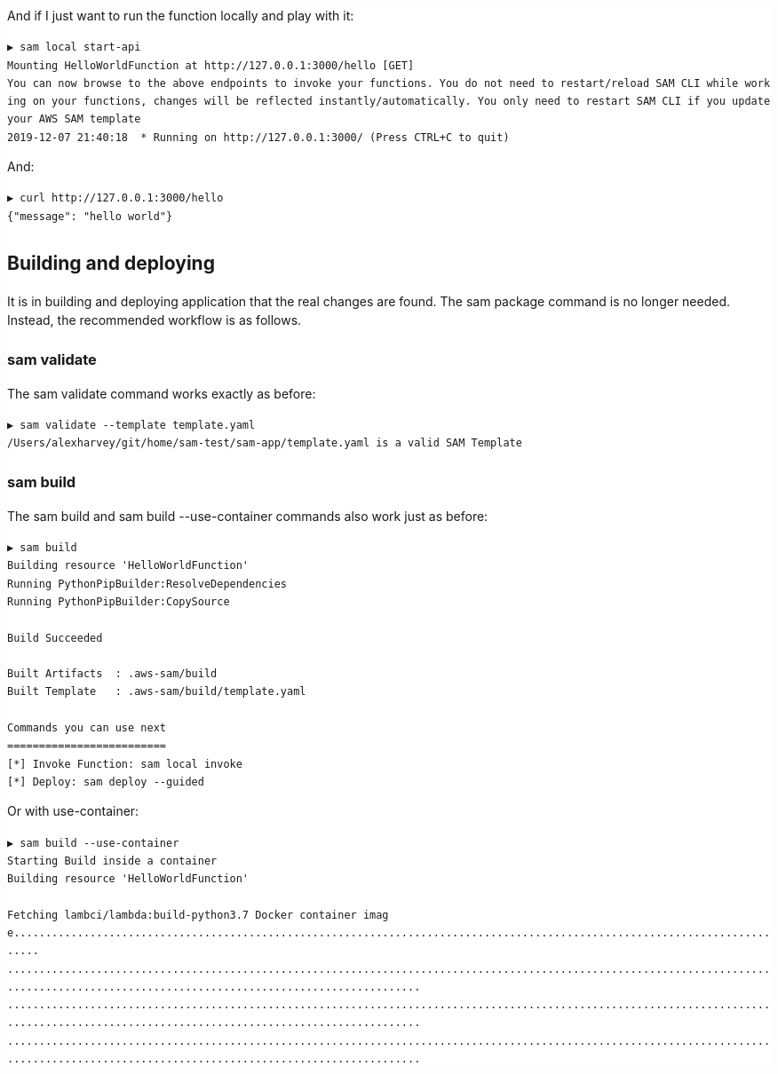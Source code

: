 And if I just want to run the function locally and play with it:

```text
▶ sam local start-api
Mounting HelloWorldFunction at http://127.0.0.1:3000/hello [GET]
You can now browse to the above endpoints to invoke your functions. You do not need to restart/reload SAM CLI while working on your functions, changes will be reflected instantly/automatically. You only need to restart SAM CLI if you update your AWS SAM template
2019-12-07 21:40:18  * Running on http://127.0.0.1:3000/ (Press CTRL+C to quit)
```

And:

```text
▶ curl http://127.0.0.1:3000/hello
{"message": "hello world"}
```

## Building and deploying

It is in building and deploying application that the real changes are found. The sam package command is no longer needed. Instead, the recommended workflow is as follows.

### sam validate

The sam validate command works exactly as before:

```text
▶ sam validate --template template.yaml
/Users/alexharvey/git/home/sam-test/sam-app/template.yaml is a valid SAM Template
```

### sam build

The sam build and sam build --use-container commands also work just as before:

```text
▶ sam build
Building resource 'HelloWorldFunction'
Running PythonPipBuilder:ResolveDependencies
Running PythonPipBuilder:CopySource

Build Succeeded

Built Artifacts  : .aws-sam/build
Built Template   : .aws-sam/build/template.yaml

Commands you can use next
=========================
[*] Invoke Function: sam local invoke
[*] Deploy: sam deploy --guided
```

Or with use-container:

```text
▶ sam build --use-container
Starting Build inside a container
Building resource 'HelloWorldFunction'

Fetching lambci/lambda:build-python3.7 Docker container image............................................................................................................................
.........................................................................................................................................................................................
.........................................................................................................................................................................................
.........................................................................................................................................................................................
```